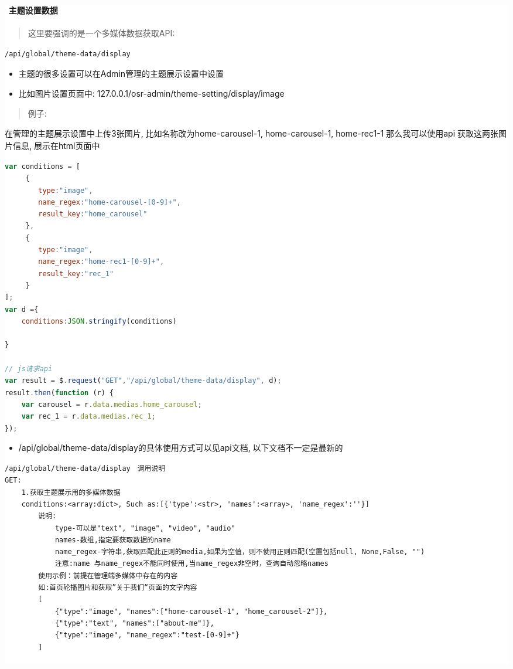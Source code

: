 #### &nbsp;&nbsp;主题设置数据

> 这里要强调的是一个多媒体数据获取API:

```
/api/global/theme-data/display
```

- 主题的很多设置可以在Admin管理的主题展示设置中设置

- 比如图片设置页面中: 127.0.0.1/osr-admin/theme-setting/display/image

> 例子:

在管理的主题展示设置中上传3张图片, 比如名称改为home-carousel-1, home-carousel-1, home-rec1-1
那么我可以使用api 获取这两张图片信息, 展示在html页面中


``` js
var conditions = [
     {
        type:"image",
        name_regex:"home-carousel-[0-9]+",
        result_key:"home_carousel"
     },
     {
        type:"image",
        name_regex:"home-rec1-[0-9]+",
        result_key:"rec_1"
     }
];
var d ={
    conditions:JSON.stringify(conditions)

}

// js请求api
var result = $.request("GET","/api/global/theme-data/display", d);
result.then(function (r) {
    var carousel = r.data.medias.home_carousel;
    var rec_1 = r.data.medias.rec_1;
});


```


- /api/global/theme-data/display的具体使用方式可以见api文档, 以下文档不一定是最新的


```
/api/global/theme-data/display　调用说明
GET:
    1.获取主题展示用的多媒体数据
    conditions:<array:dict>, Such as:[{'type':<str>, 'names':<array>, 'name_regex':''}]
        说明:
            type-可以是"text", "image", "video", "audio"
            names-数组,指定要获取数据的name
            name_regex-字符串,获取匹配此正则的media,如果为空值，则不使用正则匹配(空置包括null, None,False, "")
            注意:name 与name_regex不能同时使用,当name_regex非空时，查询自动忽略names
        使用示例：前提在管理端多媒体中存在的内容
        如:首页轮播图片和获取”关于我们“页面的文字内容
        [
            {"type":"image", "names":["home-carousel-1", "home_carousel-2"]},
            {"type":"text", "names":["about-me"]},
            {"type":"image", "name_regex":"test-[0-9]+"}
        ]


```